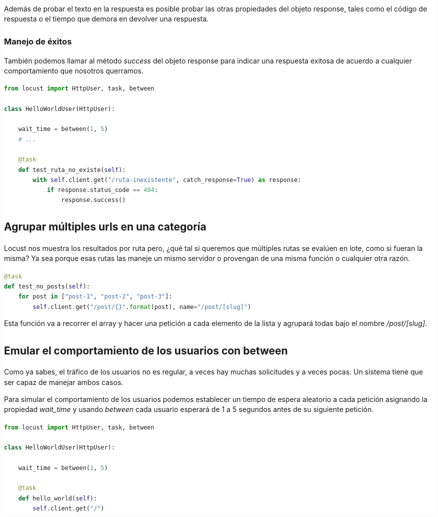 Además de probar el texto en la respuesta es posible probar las otras propiedades del objeto response, tales como el código de respuesta o el tiempo que demora en devolver una respuesta.

### Manejo de éxitos

También podemos llamar al método _success_ del objeto response para indicar una respuesta exitosa de acuerdo a cualquier comportamiento que nosotros querramos.

```python
from locust import HttpUser, task, between

class HelloWorldUser(HttpUser):

    wait_time = between(1, 5)
    # ...

    @task
    def test_ruta_no_existe(self):
        with self.client.get("/ruta-inexistente", catch_response=True) as response:
            if response.status_code == 404:
                response.success()
```

## Agrupar múltiples urls en una categoría

Locust nos muestra los resultados por ruta pero, ¿qué tal si queremos que múltiples rutas se evalúen en lote, como si fueran la misma? Ya sea porque esas rutas las maneje un mismo servidor o provengan de una misma función o cualquier otra razón.

```python
@task
def test_no_posts(self):
    for post in ["post-1", "post-2", "post-3"]:
        self.client.get("/post/{}".format(post), name="/post/[slug]")
```

Esta función va a recorrer el array y hacer una petición a cada elemento de la lista y agrupará todas bajo el nombre _/post/\[slug\]_.

## Emular el comportamiento de los usuarios con between

Como ya sabes, el tráfico de los usuarios no es regular, a veces hay muchas solicitudes y a veces pocas. Un sistema tiene que ser capaz de manejar ambos casos.

Para simular el comportamiento de los usuarios podemos establecer un tiempo de espera aleatorio a cada petición asignando la propiedad _wait\_time_ y usando _between_ cada usuario esperará de 1 a 5 segundos antes de su siguiente petición.

```python
from locust import HttpUser, task, between

class HelloWorldUser(HttpUser):

    wait_time = between(1, 5)
    
    @task
    def hello_world(self):
        self.client.get("/")
```
